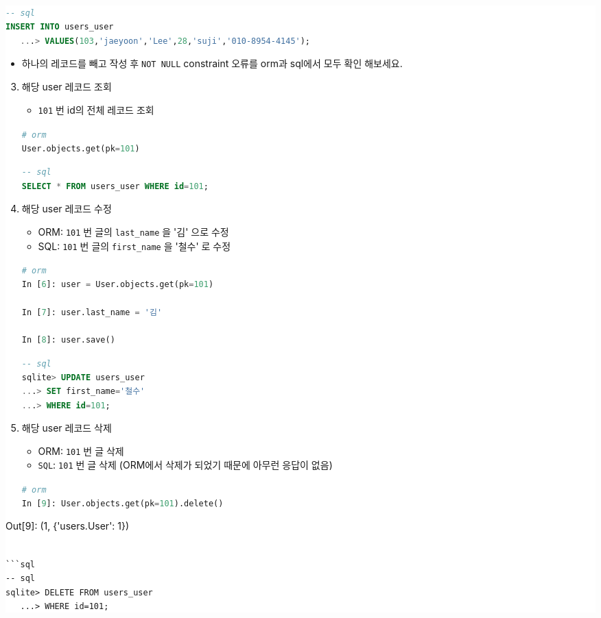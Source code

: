    ```sql
   -- sql
   INSERT INTO users_user
      ...> VALUES(103,'jaeyoon','Lee',28,'suji','010-8954-4145');
   ```

   * 하나의 레코드를 빼고 작성 후 `NOT NULL` constraint 오류를 orm과 sql에서 모두 확인 해보세요.

3. 해당 user 레코드 조회

   - `101` 번 id의 전체 레코드 조회

   ```python
   # orm
   User.objects.get(pk=101)
   ```

   ```sql
   -- sql
   SELECT * FROM users_user WHERE id=101;
   ```

4. 해당 user 레코드 수정

   - ORM: `101` 번 글의 `last_name` 을 '김' 으로 수정
   - SQL: `101` 번 글의 `first_name` 을 '철수' 로 수정

   ```python
   # orm
   In [6]: user = User.objects.get(pk=101)
   
   In [7]: user.last_name = '김'
   
   In [8]: user.save()
   ```

      ```sql
   -- sql
   sqlite> UPDATE users_user
      ...> SET first_name='철수'
      ...> WHERE id=101;
      ```

5. 해당 user 레코드 삭제

   - ORM: `101` 번 글 삭제
   - `SQL`:  `101` 번 글 삭제 (ORM에서 삭제가 되었기 때문에 아무런 응답이 없음)

   ```python
   # orm
   In [9]: User.objects.get(pk=101).delete()
Out[9]: (1, {'users.User': 1})
   ```
   
   ```sql
   -- sql
   sqlite> DELETE FROM users_user
      ...> WHERE id=101;
   ```
